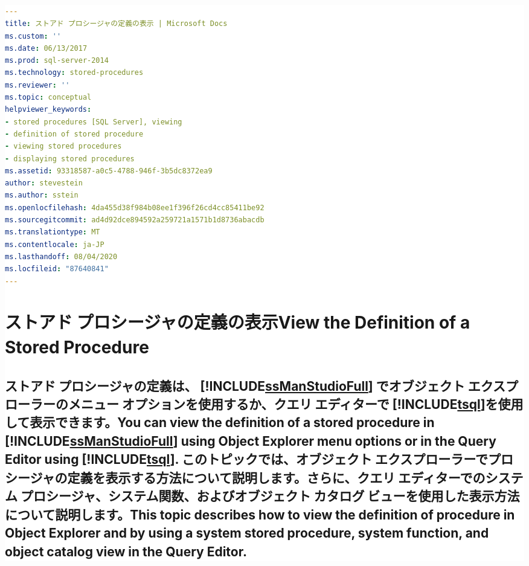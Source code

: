 ```yaml
---
title: ストアド プロシージャの定義の表示 | Microsoft Docs
ms.custom: ''
ms.date: 06/13/2017
ms.prod: sql-server-2014
ms.technology: stored-procedures
ms.reviewer: ''
ms.topic: conceptual
helpviewer_keywords:
- stored procedures [SQL Server], viewing
- definition of stored procedure
- viewing stored procedures
- displaying stored procedures
ms.assetid: 93318587-a0c5-4788-946f-3b5dc8372ea9
author: stevestein
ms.author: sstein
ms.openlocfilehash: 4da455d38f984b08ee1f396f26cd4cc85411be92
ms.sourcegitcommit: ad4d92dce894592a259721a1571b1d8736abacdb
ms.translationtype: MT
ms.contentlocale: ja-JP
ms.lasthandoff: 08/04/2020
ms.locfileid: "87640841"
---
```

# <a name="view-the-definition-of-a-stored-procedure"></a><span data-ttu-id="c8246-102">ストアド プロシージャの定義の表示</span><span class="sxs-lookup"><span data-stu-id="c8246-102">View the Definition of a Stored Procedure</span></span>
    
##  <a name="you-can-view-the-definition-of-a-stored-procedure-in-ssmanstudiofull-using-object-explorer-menu-options-or-in-the-query-editor-using-tsql-this-topic-describes-how-to-view-the-definition-of-procedure-in-object-explorer-and-by-using-a-system-stored-procedure-system-function-and-object-catalog-view-in-the-query-editor"></a><a name="Top"></a> <span data-ttu-id="c8246-103">ストアド プロシージャの定義は、 [!INCLUDE[ssManStudioFull](../../includes/ssmanstudiofull-md.md)] でオブジェクト エクスプローラーのメニュー オプションを使用するか、クエリ エディターで [!INCLUDE[tsql](../../includes/tsql-md.md)]を使用して表示できます。</span><span class="sxs-lookup"><span data-stu-id="c8246-103">You can view the definition of a stored procedure in [!INCLUDE[ssManStudioFull](../../includes/ssmanstudiofull-md.md)] using Object Explorer menu options or in the Query Editor using [!INCLUDE[tsql](../../includes/tsql-md.md)].</span></span> <span data-ttu-id="c8246-104">このトピックでは、オブジェクト エクスプローラーでプロシージャの定義を表示する方法について説明します。さらに、クエリ エディターでのシステム プロシージャ、システム関数、およびオブジェクト カタログ ビューを使用した表示方法について説明します。</span><span class="sxs-lookup"><span data-stu-id="c8246-104">This topic describes how to view the definition of procedure in Object Explorer and by using a system stored procedure, system function, and object catalog view in the Query Editor.</span></span>  
  
